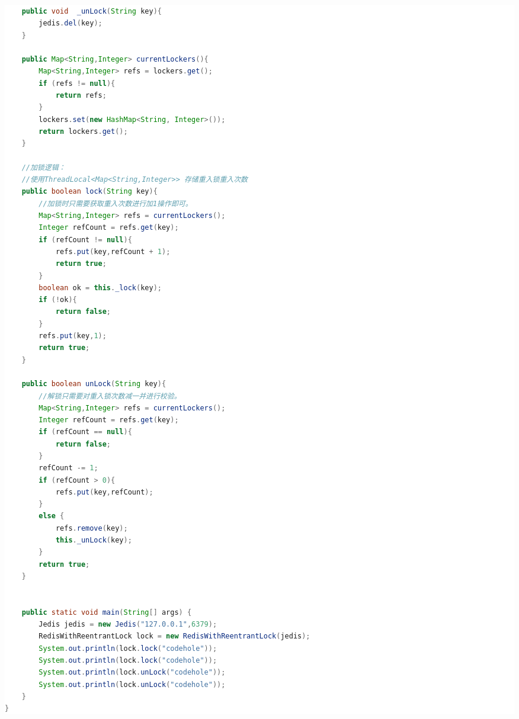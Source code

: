 ```java
    public void  _unLock(String key){
        jedis.del(key);
    }

    public Map<String,Integer> currentLockers(){
        Map<String,Integer> refs = lockers.get();
        if (refs != null){
            return refs;
        }
        lockers.set(new HashMap<String, Integer>());
        return lockers.get();
    }

    //加锁逻辑：
    //使用ThreadLocal<Map<String,Integer>> 存储重入锁重入次数
    public boolean lock(String key){
        //加锁时只需要获取重入次数进行加1操作即可。
        Map<String,Integer> refs = currentLockers();
        Integer refCount = refs.get(key);
        if (refCount != null){
            refs.put(key,refCount + 1);
            return true;
        }
        boolean ok = this._lock(key);
        if (!ok){
            return false;
        }
        refs.put(key,1);
        return true;
    }

    public boolean unLock(String key){
        //解锁只需要对重入锁次数减一并进行校验。
        Map<String,Integer> refs = currentLockers();
        Integer refCount = refs.get(key);
        if (refCount == null){
            return false;
        }
        refCount -= 1;
        if (refCount > 0){
            refs.put(key,refCount);
        }
        else {
            refs.remove(key);
            this._unLock(key);
        }
        return true;
    }


    public static void main(String[] args) {
        Jedis jedis = new Jedis("127.0.0.1",6379);
        RedisWithReentrantLock lock = new RedisWithReentrantLock(jedis);
        System.out.println(lock.lock("codehole"));
        System.out.println(lock.lock("codehole"));
        System.out.println(lock.unLock("codehole"));
        System.out.println(lock.unLock("codehole"));
    }
}
```
